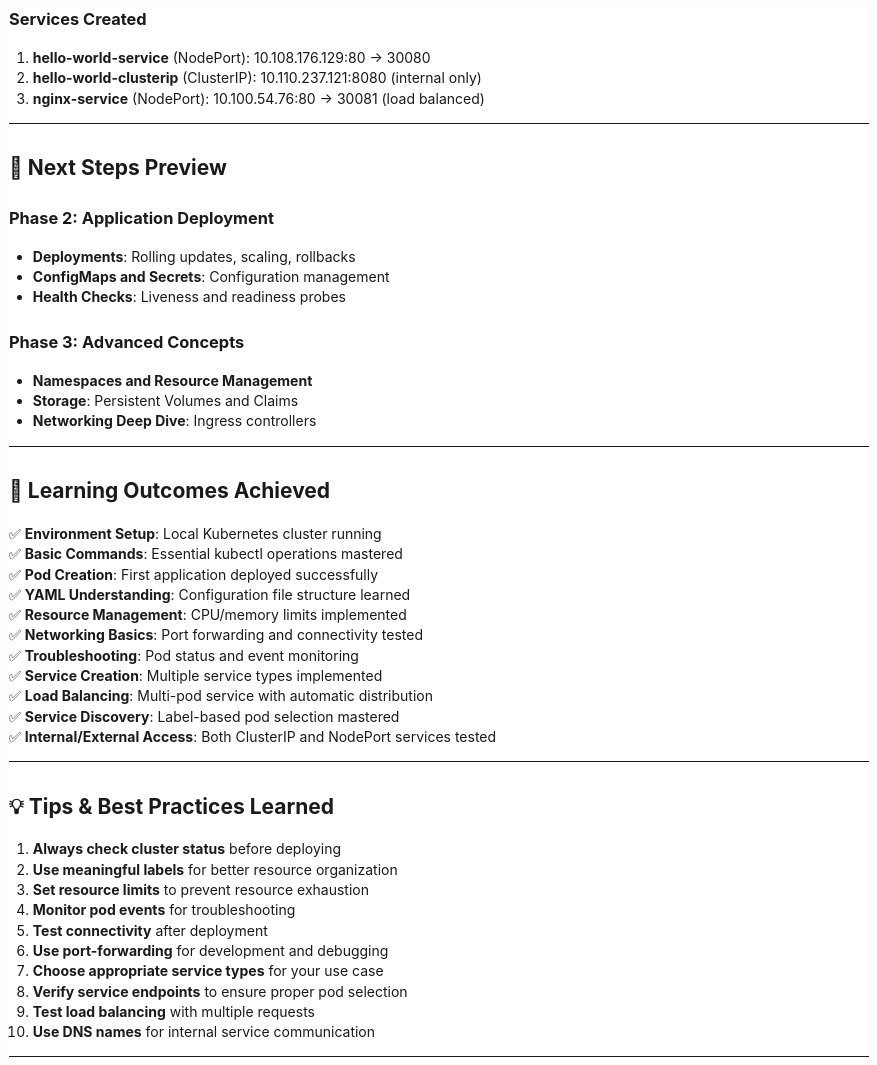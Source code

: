### Services Created
1. **hello-world-service** (NodePort): 10.108.176.129:80 → 30080
2. **hello-world-clusterip** (ClusterIP): 10.110.237.121:8080 (internal only)
3. **nginx-service** (NodePort): 10.100.54.76:80 → 30081 (load balanced)

---

## 📝 Next Steps Preview

### Phase 2: Application Deployment
- **Deployments**: Rolling updates, scaling, rollbacks
- **ConfigMaps and Secrets**: Configuration management
- **Health Checks**: Liveness and readiness probes

### Phase 3: Advanced Concepts
- **Namespaces and Resource Management**
- **Storage**: Persistent Volumes and Claims
- **Networking Deep Dive**: Ingress controllers

---

## 🎯 Learning Outcomes Achieved

✅ **Environment Setup**: Local Kubernetes cluster running  
✅ **Basic Commands**: Essential kubectl operations mastered  
✅ **Pod Creation**: First application deployed successfully  
✅ **YAML Understanding**: Configuration file structure learned  
✅ **Resource Management**: CPU/memory limits implemented  
✅ **Networking Basics**: Port forwarding and connectivity tested  
✅ **Troubleshooting**: Pod status and event monitoring  
✅ **Service Creation**: Multiple service types implemented  
✅ **Load Balancing**: Multi-pod service with automatic distribution  
✅ **Service Discovery**: Label-based pod selection mastered  
✅ **Internal/External Access**: Both ClusterIP and NodePort services tested  

---

## 💡 Tips & Best Practices Learned

1. **Always check cluster status** before deploying
2. **Use meaningful labels** for better resource organization
3. **Set resource limits** to prevent resource exhaustion
4. **Monitor pod events** for troubleshooting
5. **Test connectivity** after deployment
6. **Use port-forwarding** for development and debugging
7. **Choose appropriate service types** for your use case
8. **Verify service endpoints** to ensure proper pod selection
9. **Test load balancing** with multiple requests
10. **Use DNS names** for internal service communication

---